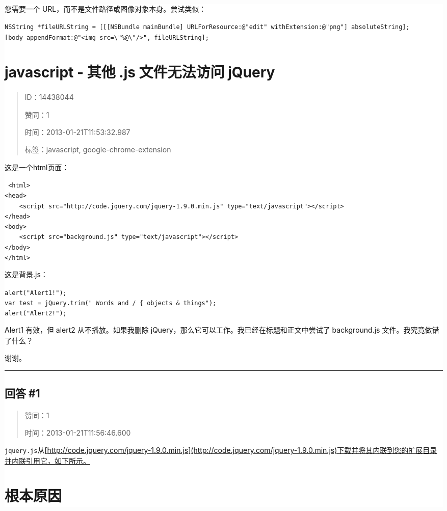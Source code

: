 您需要一个 URL，而不是文件路径或图像对象本身。尝试类似：

```
NSString *fileURLString = [[[NSBundle mainBundle] URLForResource:@"edit" withExtension:@"png"] absoluteString];
[body appendFormat:@"<img src=\"%@\"/>", fileURLString]; 
```

# javascript - 其他 .js 文件无法访问 jQuery

> ID：14438044
> 
> 赞同：1
> 
> 时间：2013-01-21T11:53:32.987
> 
> 标签：javascript, google-chrome-extension

这是一个html页面：

```
 <html>
<head>
    <script src="http://code.jquery.com/jquery-1.9.0.min.js" type="text/javascript"></script>
</head>
<body>
    <script src="background.js" type="text/javascript"></script>
</body>
</html> 
```

这是背景.js：

```
alert("Alert1!");
var test = jQuery.trim(" Words and / { objects & things");
alert("Alert2!"); 
```

Alert1 有效，但 alert2 从不播放。如果我删除 jQuery，那么它可以工作。我已经在标题和正文中尝试了 background.js 文件。我究竟做错了什么？

谢谢。

* * *

## 回答 #1

> 赞同：1
> 
> 时间：2013-01-21T11:56:46.600

`jquery.js`从[http://code.jquery.com/jquery-1.9.0.min.js](http://code.jquery.com/jquery-1.9.0.min.js)下载并将其内联到您的扩展目录并内联引用它，如下所示。

# 根本原因

